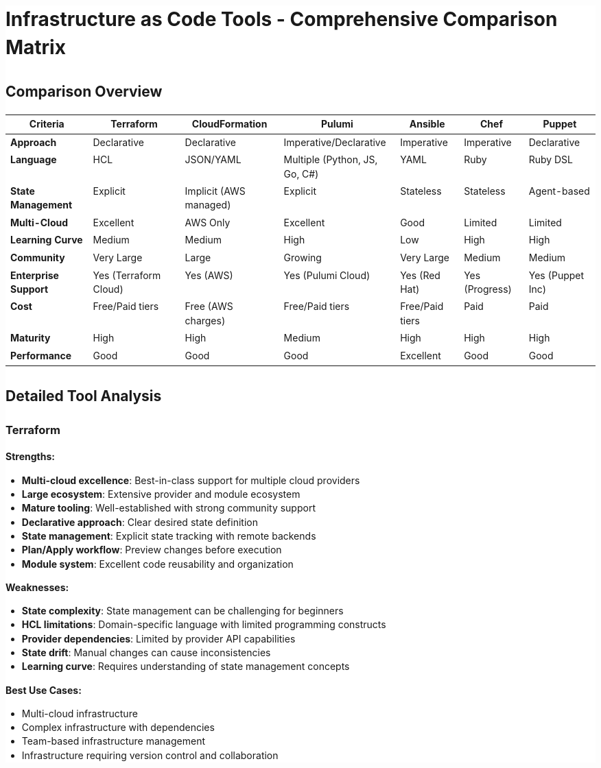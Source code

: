 # Infrastructure as Code Tools - Comprehensive Comparison Matrix

## Comparison Overview

| Criteria | Terraform | CloudFormation | Pulumi | Ansible | Chef | Puppet |
|----------|-----------|----------------|--------|---------|------|--------|
| **Approach** | Declarative | Declarative | Imperative/Declarative | Imperative | Imperative | Declarative |
| **Language** | HCL | JSON/YAML | Multiple (Python, JS, Go, C#) | YAML | Ruby | Ruby DSL |
| **State Management** | Explicit | Implicit (AWS managed) | Explicit | Stateless | Stateless | Agent-based |
| **Multi-Cloud** | Excellent | AWS Only | Excellent | Good | Limited | Limited |
| **Learning Curve** | Medium | Medium | High | Low | High | High |
| **Community** | Very Large | Large | Growing | Very Large | Medium | Medium |
| **Enterprise Support** | Yes (Terraform Cloud) | Yes (AWS) | Yes (Pulumi Cloud) | Yes (Red Hat) | Yes (Progress) | Yes (Puppet Inc) |
| **Cost** | Free/Paid tiers | Free (AWS charges) | Free/Paid tiers | Free/Paid tiers | Paid | Paid |
| **Maturity** | High | High | Medium | High | High | High |
| **Performance** | Good | Good | Good | Excellent | Good | Good |

## Detailed Tool Analysis

### Terraform
**Strengths:**
- **Multi-cloud excellence**: Best-in-class support for multiple cloud providers
- **Large ecosystem**: Extensive provider and module ecosystem
- **Mature tooling**: Well-established with strong community support
- **Declarative approach**: Clear desired state definition
- **State management**: Explicit state tracking with remote backends
- **Plan/Apply workflow**: Preview changes before execution
- **Module system**: Excellent code reusability and organization

**Weaknesses:**
- **State complexity**: State management can be challenging for beginners
- **HCL limitations**: Domain-specific language with limited programming constructs
- **Provider dependencies**: Limited by provider API capabilities
- **State drift**: Manual changes can cause inconsistencies
- **Learning curve**: Requires understanding of state management concepts

**Best Use Cases:**
- Multi-cloud infrastructure
- Complex infrastructure with dependencies
- Team-based infrastructure management
- Infrastructure requiring version control and collaboration
